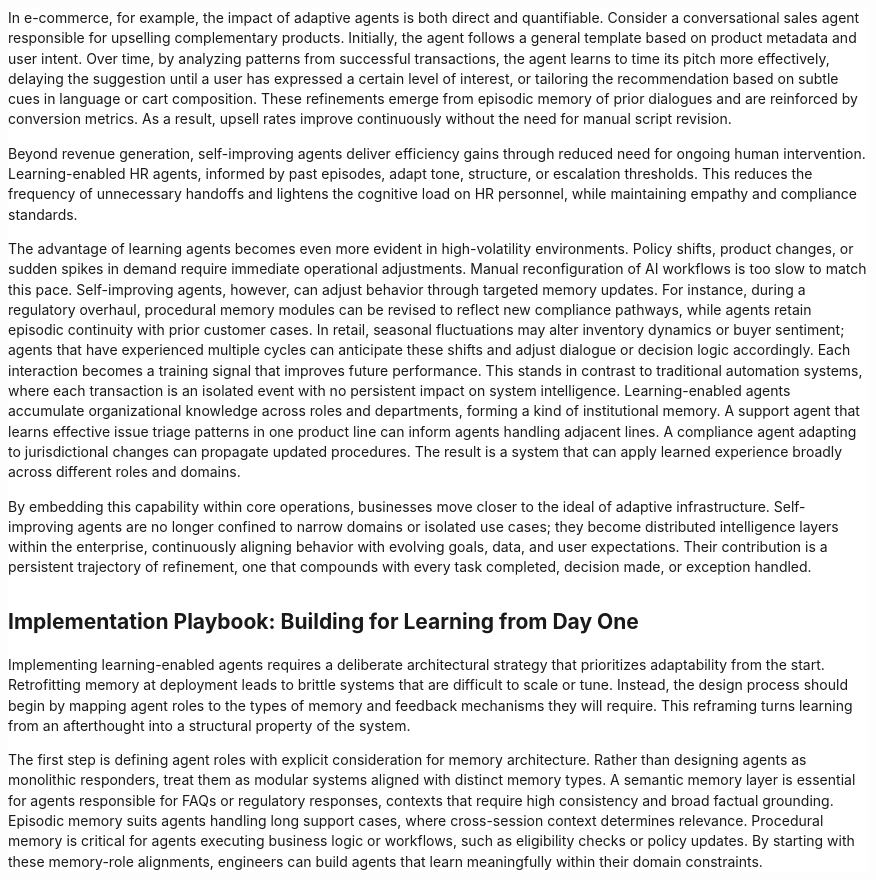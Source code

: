 In e-commerce, for example, the impact of adaptive agents is both direct and quantifiable. Consider a conversational sales agent responsible for upselling complementary products. Initially, the agent follows a general template based on product metadata and user intent. Over time, by analyzing patterns from successful transactions, the agent learns to time its pitch more effectively, delaying the suggestion until a user has expressed a certain level of interest, or tailoring the recommendation based on subtle cues in language or cart composition. These refinements emerge from episodic memory of prior dialogues and are reinforced by conversion metrics. As a result, upsell rates improve continuously without the need for manual script revision.

Beyond revenue generation, self-improving agents deliver efficiency gains through reduced need for ongoing human intervention. Learning-enabled HR agents, informed by past episodes, adapt tone, structure, or escalation thresholds. This reduces the frequency of unnecessary handoffs and lightens the cognitive load on HR personnel, while maintaining empathy and compliance standards.

The advantage of learning agents becomes even more evident in high-volatility environments. Policy shifts, product changes, or sudden spikes in demand require immediate operational adjustments. Manual reconfiguration of AI workflows is too slow to match this pace. Self-improving agents, however, can adjust behavior through targeted memory updates. For instance, during a regulatory overhaul, procedural memory modules can be revised to reflect new compliance pathways, while agents retain episodic continuity with prior customer cases. In retail, seasonal fluctuations may alter inventory dynamics or buyer sentiment; agents that have experienced multiple cycles can anticipate these shifts and adjust dialogue or decision logic accordingly.
Each interaction becomes a training signal that improves future performance. This stands in contrast to traditional automation systems, where each transaction is an isolated event with no persistent impact on system intelligence. Learning-enabled agents accumulate organizational knowledge across roles and departments, forming a kind of institutional memory. A support agent that learns effective issue triage patterns in one product line can inform agents handling adjacent lines. A compliance agent adapting to jurisdictional changes can propagate updated procedures. The result is a system that can apply learned experience broadly across different roles and domains.

By embedding this capability within core operations, businesses move closer to the ideal of adaptive infrastructure. Self-improving agents are no longer confined to narrow domains or isolated use cases; they become distributed intelligence layers within the enterprise, continuously aligning behavior with evolving goals, data, and user expectations. Their contribution is a persistent trajectory of refinement, one that compounds with every task completed, decision made, or exception handled.

## Implementation Playbook: Building for Learning from Day One

Implementing learning-enabled agents requires a deliberate architectural strategy that prioritizes adaptability from the start. Retrofitting memory at deployment leads to brittle systems that are difficult to scale or tune. Instead, the design process should begin by mapping agent roles to the types of memory and feedback mechanisms they will require. This reframing turns learning from an afterthought into a structural property of the system.

The first step is defining agent roles with explicit consideration for memory architecture. Rather than designing agents as monolithic responders, treat them as modular systems aligned with distinct memory types. A semantic memory layer is essential for agents responsible for FAQs or regulatory responses, contexts that require high consistency and broad factual grounding. Episodic memory suits agents handling long support cases, where cross-session context determines relevance. Procedural memory is critical for agents executing business logic or workflows, such as eligibility checks or policy updates. By starting with these memory-role alignments, engineers can build agents that learn meaningfully within their domain constraints.
